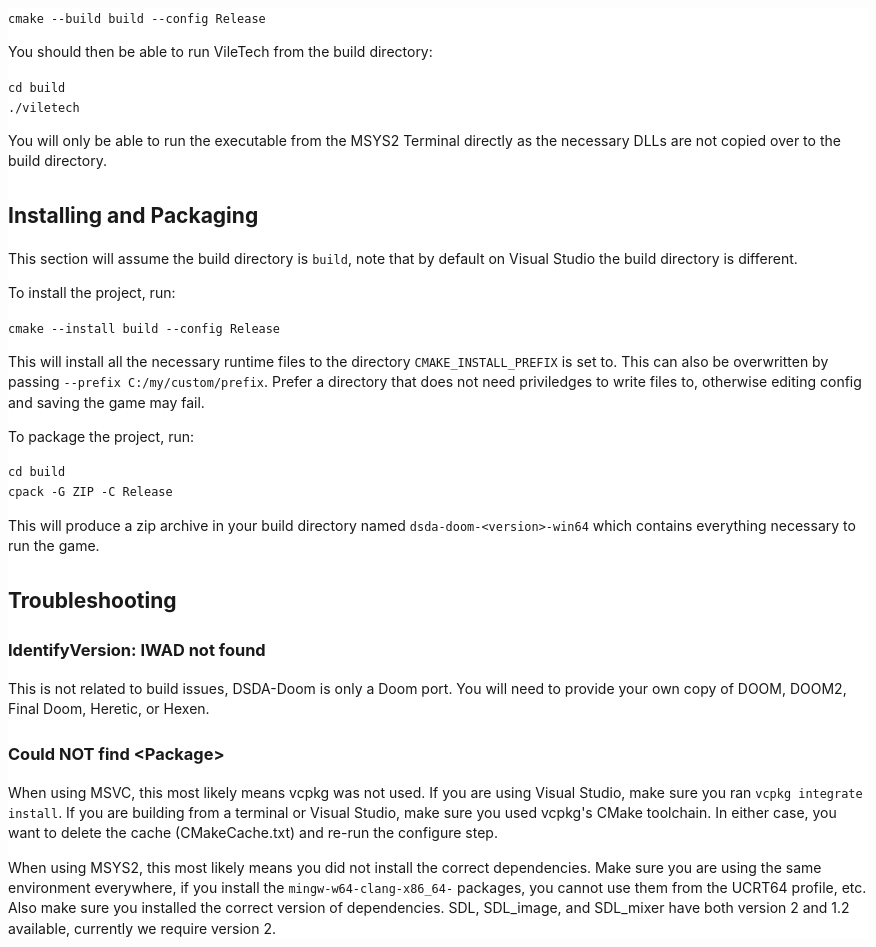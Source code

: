 ```
cmake --build build --config Release
```

You should then be able to run VileTech from the build directory:

```
cd build
./viletech
```

You will only be able to run the executable from the MSYS2 Terminal directly as the necessary DLLs are not copied over to the build directory.

## Installing and Packaging

This section will assume the build directory is `build`, note that by default on Visual Studio the build directory is different.

To install the project, run:

```
cmake --install build --config Release
```

This will install all the necessary runtime files to the directory `CMAKE_INSTALL_PREFIX` is set to. This can also be overwritten by passing `--prefix C:/my/custom/prefix`. Prefer a directory that does not need priviledges to write files to, otherwise editing config and saving the game may fail.

To package the project, run:

```
cd build
cpack -G ZIP -C Release
```

This will produce a zip archive in your build directory named `dsda-doom-<version>-win64` which contains everything necessary to run the game.

## Troubleshooting

### IdentifyVersion: IWAD not found

This is not related to build issues, DSDA-Doom is only a Doom port. You will need to provide your own copy of DOOM, DOOM2, Final Doom, Heretic, or Hexen.

### Could NOT find \<Package\>

When using MSVC, this most likely means vcpkg was not used. If you are using Visual Studio, make sure you ran `vcpkg integrate install`. If you are building from a terminal or Visual Studio, make sure you used vcpkg's CMake toolchain. In either case, you want to delete the cache (CMakeCache.txt) and re-run the configure step.

When using MSYS2, this most likely means you did not install the correct dependencies. Make sure you are using the same environment everywhere, if you install the `mingw-w64-clang-x86_64-` packages, you cannot use them from the UCRT64 profile, etc. Also make sure you installed the correct version of dependencies. SDL, SDL_image, and SDL_mixer have both version 2 and 1.2 available, currently we require version 2.
